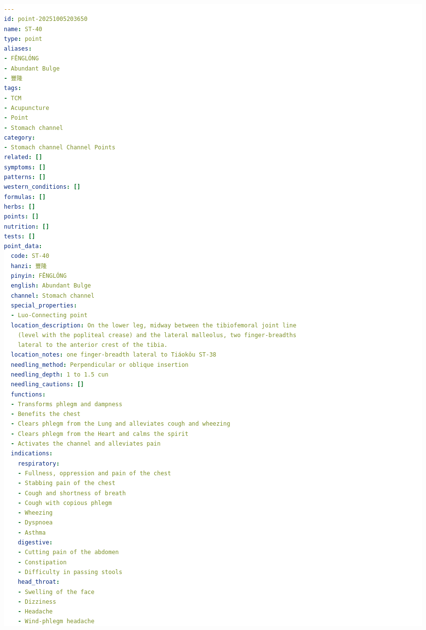 ```yaml
---
id: point-20251005203650
name: ST-40
type: point
aliases:
- FĒNGLÓNG
- Abundant Bulge
- 豐隆
tags:
- TCM
- Acupuncture
- Point
- Stomach channel
category:
- Stomach channel Channel Points
related: []
symptoms: []
patterns: []
western_conditions: []
formulas: []
herbs: []
points: []
nutrition: []
tests: []
point_data:
  code: ST-40
  hanzi: 豐隆
  pinyin: FĒNGLÓNG
  english: Abundant Bulge
  channel: Stomach channel
  special_properties:
  - Luo-Connecting point
  location_description: On the lower leg, midway between the tibiofemoral joint line
    (level with the popliteal crease) and the lateral malleolus, two finger-breadths
    lateral to the anterior crest of the tibia.
  location_notes: one finger-breadth lateral to Tiáokǒu ST-38
  needling_method: Perpendicular or oblique insertion
  needling_depth: 1 to 1.5 cun
  needling_cautions: []
  functions:
  - Transforms phlegm and dampness
  - Benefits the chest
  - Clears phlegm from the Lung and alleviates cough and wheezing
  - Clears phlegm from the Heart and calms the spirit
  - Activates the channel and alleviates pain
  indications:
    respiratory:
    - Fullness, oppression and pain of the chest
    - Stabbing pain of the chest
    - Cough and shortness of breath
    - Cough with copious phlegm
    - Wheezing
    - Dyspnoea
    - Asthma
    digestive:
    - Cutting pain of the abdomen
    - Constipation
    - Difficulty in passing stools
    head_throat:
    - Swelling of the face
    - Dizziness
    - Headache
    - Wind-phlegm headache
```
